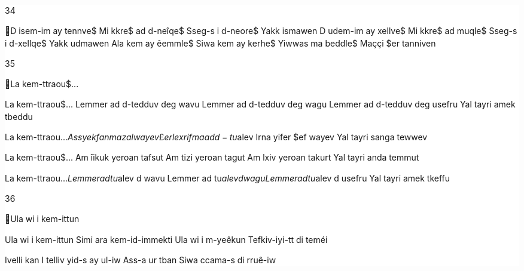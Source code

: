34

D isem-im ay tennve$
Mi kkre$ ad d-neîqe$
Sseg-s i d-neore$
Yakk ismawen
D udem-im ay xellve$
Mi kkre$ ad muqle$
Sseg-s i d-xellqe$
Yakk udmawen
Ala kem ay êemmle$
Siwa kem ay kerhe$
Yiwwas ma beddle$
Maççi $er tanniven

35

La kem-ttraou$...

La kem-ttraou$...
Lemmer ad d-tedduv deg wavu
Lemmer ad d-tedduv deg wagu
Lemmer ad d-tedduv deg usefru
Yal tayri amek tbeddu

La kem-ttraou$...
Ass yekfan mazal wayev
£er lexrif ma ad d-tu$alev
Irna yifer $ef wayev
Yal tayri sanga tewwev

La kem-ttraou$...
Am îikuk yeroan tafsut
Am tizi yeroan tagut
Am lxiv yeroan takurt
Yal tayri anda temmut

La kem-ttraou$...
Lemmer ad tu$alev d wavu
Lemmer ad tu$alev d wagu
Lemmer ad tu$alev d usefru
Yal tayri amek tkeffu

36

Ula wi i kem-ittun

Ula wi i kem-ittun
Simi ara kem-id-immekti
Ula wi i m-yeêkun
Tefkiv-iyi-tt di teméi

Ivelli kan
I telliv yid-s ay ul-iw
Ass-a ur tban
Siwa ccama-s di rruê-iw
